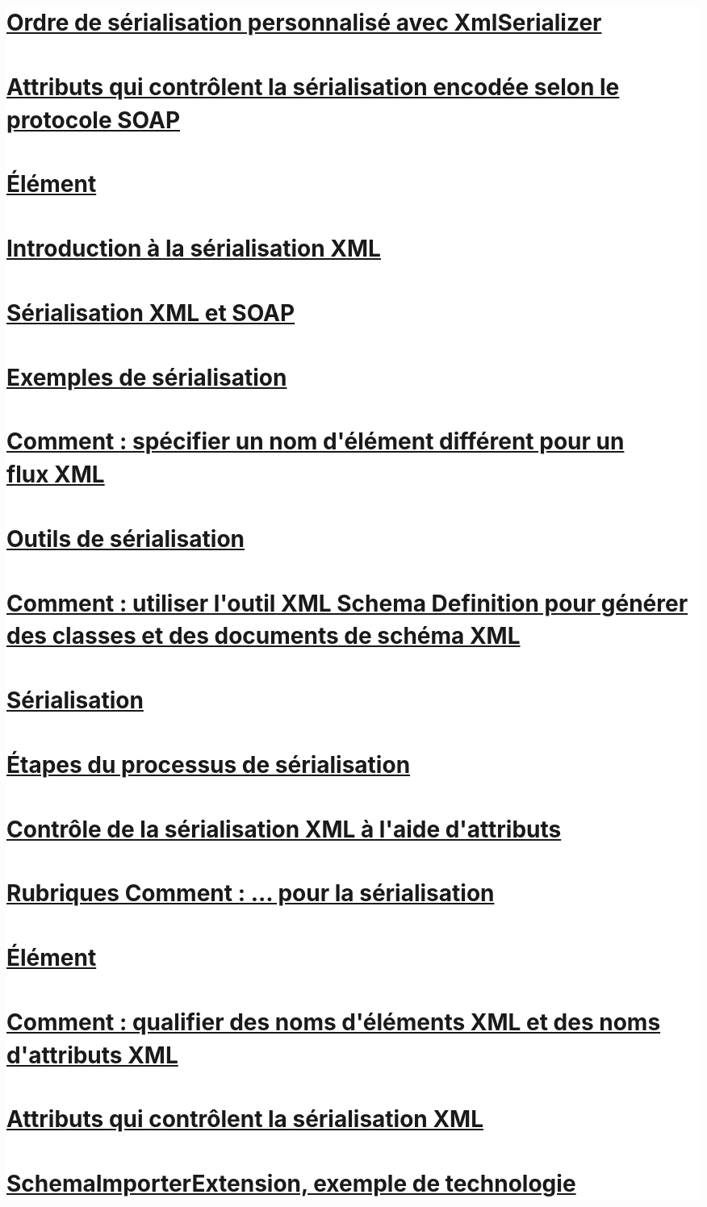 # [Ordre de sérialisation personnalisé avec XmlSerializer](custom-serialization-order-with-xmlserializer.md)
# [Attributs qui contrôlent la sérialisation encodée selon le protocole SOAP](attributes-that-control-encoded-soap-serialization.md)
# [Élément <dateTimeSerialization>](datetimeserialization-element.md)
# [Introduction à la sérialisation XML](introducing-xml-serialization.md)
# [Sérialisation XML et SOAP](xml-and-soap-serialization.md)
# [Exemples de sérialisation](serialization-samples.md)
# [Comment : spécifier un nom d'élément différent pour un flux XML](how-to-specify-an-alternate-element-name-for-an-xml-stream.md)
# [Outils de sérialisation](serialization-tools.md)
# [Comment : utiliser l'outil XML Schema Definition pour générer des classes et des documents de schéma XML](xml-schema-def-tool-gen.md)
# [Sérialisation](index.md)
# [Étapes du processus de sérialisation](steps-in-the-serialization-process.md)
# [Contrôle de la sérialisation XML à l'aide d'attributs](controlling-xml-serialization-using-attributes.md)
# [Rubriques Comment : ... pour la sérialisation](serialization-how-to-topics.md)
# [Élément <schemaImporterExtensions>](schemaimporterextensions-element.md)
# [Comment : qualifier des noms d'éléments XML et des noms d'attributs XML](how-to-qualify-xml-element-and-xml-attribute-names.md)
# [Attributs qui contrôlent la sérialisation XML](attributes-that-control-xml-serialization.md)
# [SchemaImporterExtension, exemple de technologie](schemaimporterextension-technology-sample.md)